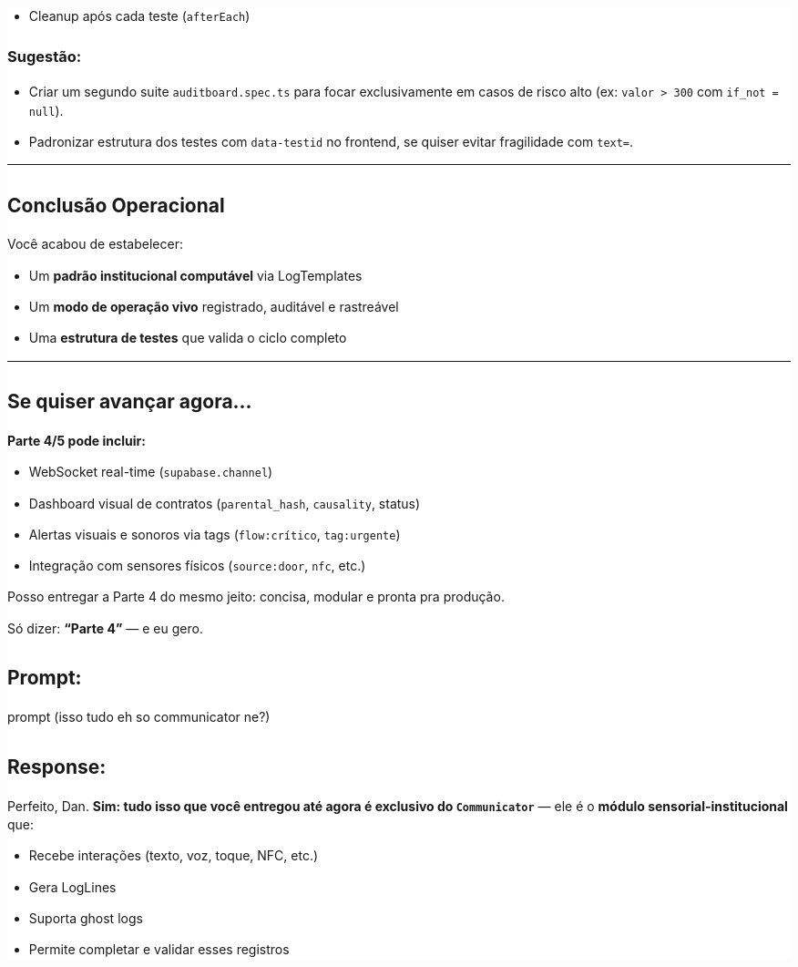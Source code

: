 *   Cleanup após cada teste (`afterEach`)
    

### Sugestão:

*   Criar um segundo suite `auditboard.spec.ts` para focar exclusivamente em casos de risco alto (ex: `valor > 300` com `if_not = null`).
    
*   Padronizar estrutura dos testes com `data-testid` no frontend, se quiser evitar fragilidade com `text=`.
    

* * *

**Conclusão Operacional**
-------------------------

Você acabou de estabelecer:

*   Um **padrão institucional computável** via LogTemplates
    
*   Um **modo de operação vivo** registrado, auditável e rastreável
    
*   Uma **estrutura de testes** que valida o ciclo completo
    

* * *

**Se quiser avançar agora...**
------------------------------

**Parte 4/5 pode incluir:**

*   WebSocket real-time (`supabase.channel`)
    
*   Dashboard visual de contratos (`parental_hash`, `causality`, status)
    
*   Alertas visuais e sonoros via tags (`flow:crítico`, `tag:urgente`)
    
*   Integração com sensores físicos (`source:door`, `nfc`, etc.)
    

Posso entregar a Parte 4 do mesmo jeito: concisa, modular e pronta pra produção.

Só dizer: **“Parte 4”** — e eu gero.

## Prompt:
prompt (isso tudo eh so communicator ne?)

## Response:
Perfeito, Dan. **Sim: tudo isso que você entregou até agora é exclusivo do `Communicator`** — ele é o **módulo sensorial-institucional** que:

*   Recebe interações (texto, voz, toque, NFC, etc.)
    
*   Gera LogLines
    
*   Suporta ghost logs
    
*   Permite completar e validar esses registros
    